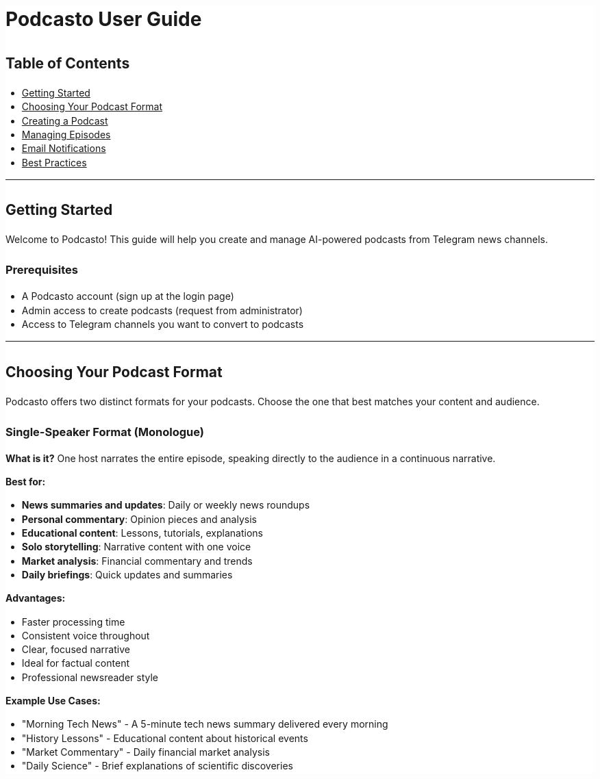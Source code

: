 # Podcasto User Guide

## Table of Contents
- [Getting Started](#getting-started)
- [Choosing Your Podcast Format](#choosing-your-podcast-format)
- [Creating a Podcast](#creating-a-podcast)
- [Managing Episodes](#managing-episodes)
- [Email Notifications](#email-notifications)
- [Best Practices](#best-practices)

---

## Getting Started

Welcome to Podcasto! This guide will help you create and manage AI-powered podcasts from Telegram news channels.

### Prerequisites
- A Podcasto account (sign up at the login page)
- Admin access to create podcasts (request from administrator)
- Access to Telegram channels you want to convert to podcasts

---

## Choosing Your Podcast Format

Podcasto offers two distinct formats for your podcasts. Choose the one that best matches your content and audience.

### Single-Speaker Format (Monologue)

**What is it?**
One host narrates the entire episode, speaking directly to the audience in a continuous narrative.

**Best for:**
- **News summaries and updates**: Daily or weekly news roundups
- **Personal commentary**: Opinion pieces and analysis
- **Educational content**: Lessons, tutorials, explanations
- **Solo storytelling**: Narrative content with one voice
- **Market analysis**: Financial commentary and trends
- **Daily briefings**: Quick updates and summaries

**Advantages:**
- Faster processing time
- Consistent voice throughout
- Clear, focused narrative
- Ideal for factual content
- Professional newsreader style

**Example Use Cases:**
- "Morning Tech News" - A 5-minute tech news summary delivered every morning
- "History Lessons" - Educational content about historical events
- "Market Commentary" - Daily financial market analysis
- "Daily Science" - Brief explanations of scientific discoveries
